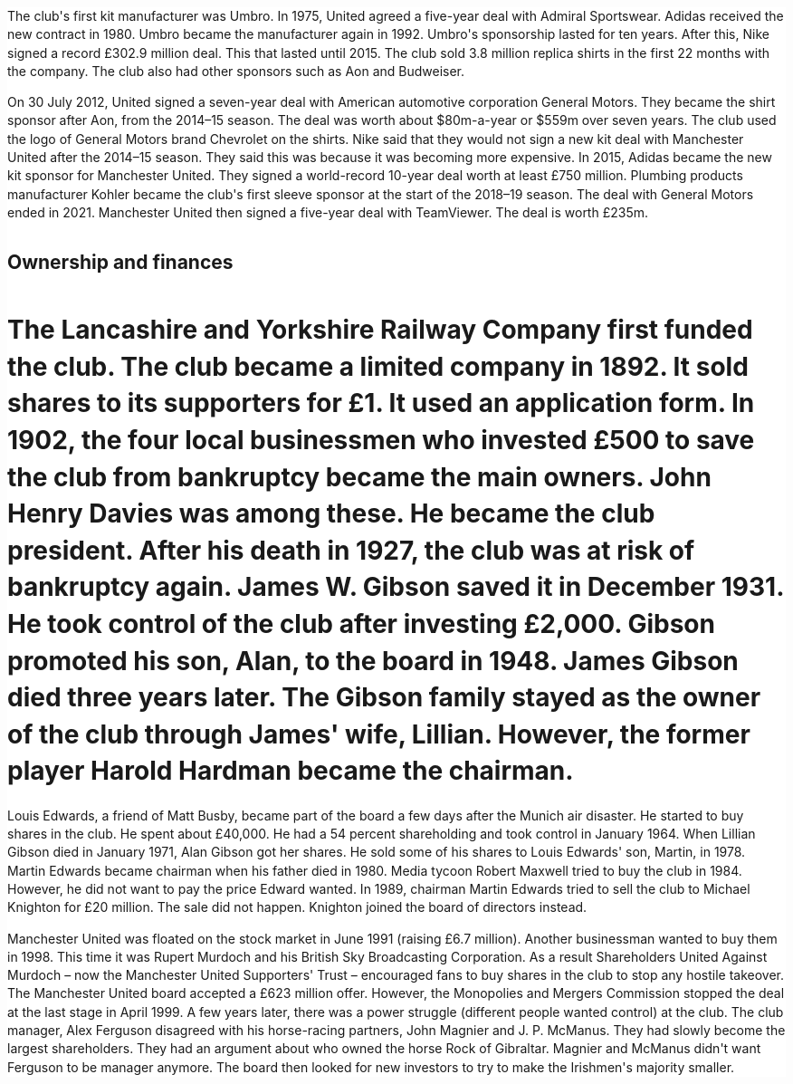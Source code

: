 The club's first kit manufacturer was Umbro. In 1975, United agreed a five-year deal with Admiral Sportswear. Adidas received the new contract in 1980. Umbro became the manufacturer again in 1992. Umbro's sponsorship lasted for ten years. After this, Nike signed a record £302.9 million deal. This that lasted until 2015. The club sold 3.8 million replica shirts in the first 22 months with the company. The club also had other sponsors such as Aon and Budweiser.

On 30 July 2012, United signed a seven-year deal with American automotive corporation General Motors. They became the shirt sponsor after Aon, from the 2014–15 season. The deal was worth about \$80m-a-year or \$559m over seven years. The club used the logo of General Motors brand Chevrolet on the shirts. Nike said that they would not sign a new kit deal with Manchester United after the 2014–15 season. They said this was because it was becoming more expensive. In 2015, Adidas became the new kit sponsor for Manchester United. They signed a world-record 10-year deal worth at least £750 million. Plumbing products manufacturer Kohler became the club's first sleeve sponsor at the start of the 2018–19 season. The deal with General Motors ended in 2021. Manchester United then signed a five-year deal with TeamViewer. The deal is worth £235m.

## Ownership and finances

# The Lancashire and Yorkshire Railway Company first funded the club. The club became a limited company in 1892. It sold shares to its supporters for £1. It used an application form. In 1902, the four local businessmen who invested £500 to save the club from bankruptcy became the main owners. John Henry Davies was among these. He became the club president. After his death in 1927, the club was at risk of bankruptcy again. James W. Gibson saved it in December 1931. He took control of the club after investing £2,000. Gibson promoted his son, Alan, to the board in 1948. James Gibson died three years later. The Gibson family stayed as the owner of the club through James' wife, Lillian. However, the former player Harold Hardman became the chairman.

Louis Edwards, a friend of Matt Busby, became part of the board a few days after the Munich air disaster. He started to buy shares in the club. He spent about £40,000. He had a 54 percent shareholding and took control in January 1964. When Lillian Gibson died in January 1971, Alan Gibson got her shares. He sold some of his shares to Louis Edwards' son, Martin, in 1978. Martin Edwards became chairman when his father died in 1980. Media tycoon Robert Maxwell tried to buy the club in 1984. However, he did not want to pay the price Edward wanted. In 1989, chairman Martin Edwards tried to sell the club to Michael Knighton for £20 million. The sale did not happen. Knighton joined the board of directors instead.

Manchester United was floated on the stock market in June 1991 (raising £6.7 million). Another businessman wanted to buy them in 1998. This time it was Rupert Murdoch and his British Sky Broadcasting Corporation. As a result Shareholders United Against Murdoch – now the Manchester United Supporters' Trust – encouraged fans to buy shares in the club to stop any hostile takeover. The Manchester United board accepted a £623 million offer. However, the Monopolies and Mergers Commission stopped the deal at the last stage in April 1999. A few years later, there was a power struggle (different people wanted control) at the club. The club manager, Alex Ferguson disagreed with his horse-racing partners, John Magnier and J. P. McManus. They had slowly become the largest shareholders. They had an argument about who owned the horse Rock of Gibraltar. Magnier and McManus didn't want Ferguson to be manager anymore. The board then looked for new investors to try to make the Irishmen's majority smaller.

